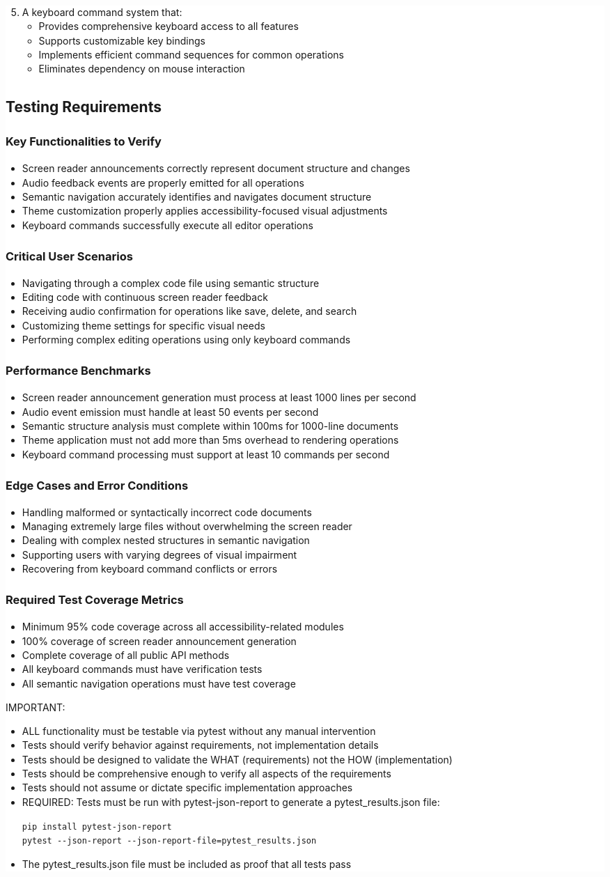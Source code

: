 5. A keyboard command system that:
   - Provides comprehensive keyboard access to all features
   - Supports customizable key bindings
   - Implements efficient command sequences for common operations
   - Eliminates dependency on mouse interaction

## Testing Requirements

### Key Functionalities to Verify
- Screen reader announcements correctly represent document structure and changes
- Audio feedback events are properly emitted for all operations
- Semantic navigation accurately identifies and navigates document structure
- Theme customization properly applies accessibility-focused visual adjustments
- Keyboard commands successfully execute all editor operations

### Critical User Scenarios
- Navigating through a complex code file using semantic structure
- Editing code with continuous screen reader feedback
- Receiving audio confirmation for operations like save, delete, and search
- Customizing theme settings for specific visual needs
- Performing complex editing operations using only keyboard commands

### Performance Benchmarks
- Screen reader announcement generation must process at least 1000 lines per second
- Audio event emission must handle at least 50 events per second
- Semantic structure analysis must complete within 100ms for 1000-line documents
- Theme application must not add more than 5ms overhead to rendering operations
- Keyboard command processing must support at least 10 commands per second

### Edge Cases and Error Conditions
- Handling malformed or syntactically incorrect code documents
- Managing extremely large files without overwhelming the screen reader
- Dealing with complex nested structures in semantic navigation
- Supporting users with varying degrees of visual impairment
- Recovering from keyboard command conflicts or errors

### Required Test Coverage Metrics
- Minimum 95% code coverage across all accessibility-related modules
- 100% coverage of screen reader announcement generation
- Complete coverage of all public API methods
- All keyboard commands must have verification tests
- All semantic navigation operations must have test coverage

IMPORTANT:
- ALL functionality must be testable via pytest without any manual intervention
- Tests should verify behavior against requirements, not implementation details
- Tests should be designed to validate the WHAT (requirements) not the HOW (implementation)
- Tests should be comprehensive enough to verify all aspects of the requirements
- Tests should not assume or dictate specific implementation approaches
- REQUIRED: Tests must be run with pytest-json-report to generate a pytest_results.json file:
  ```
  pip install pytest-json-report
  pytest --json-report --json-report-file=pytest_results.json
  ```
- The pytest_results.json file must be included as proof that all tests pass
